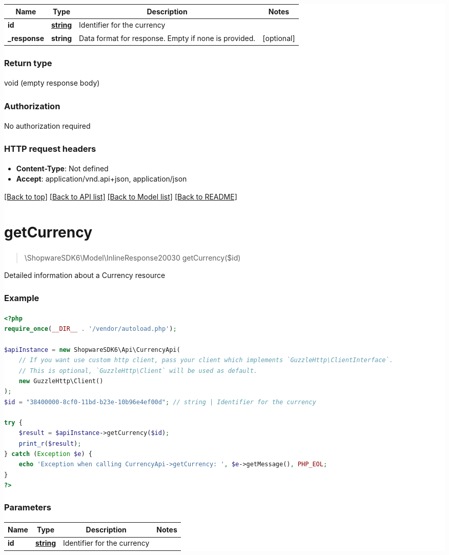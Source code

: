 Name | Type | Description  | Notes
------------- | ------------- | ------------- | -------------
 **id** | [**string**](../Model/.md)| Identifier for the currency |
 **_response** | **string**| Data format for response. Empty if none is provided. | [optional]

### Return type

void (empty response body)

### Authorization

No authorization required

### HTTP request headers

 - **Content-Type**: Not defined
 - **Accept**: application/vnd.api+json, application/json

[[Back to top]](#) [[Back to API list]](../../README.md#documentation-for-api-endpoints) [[Back to Model list]](../../README.md#documentation-for-models) [[Back to README]](../../README.md)

# **getCurrency**
> \ShopwareSDK6\Model\InlineResponse20030 getCurrency($id)

Detailed information about a Currency resource

### Example
```php
<?php
require_once(__DIR__ . '/vendor/autoload.php');

$apiInstance = new ShopwareSDK6\Api\CurrencyApi(
    // If you want use custom http client, pass your client which implements `GuzzleHttp\ClientInterface`.
    // This is optional, `GuzzleHttp\Client` will be used as default.
    new GuzzleHttp\Client()
);
$id = "38400000-8cf0-11bd-b23e-10b96e4ef00d"; // string | Identifier for the currency

try {
    $result = $apiInstance->getCurrency($id);
    print_r($result);
} catch (Exception $e) {
    echo 'Exception when calling CurrencyApi->getCurrency: ', $e->getMessage(), PHP_EOL;
}
?>
```

### Parameters

Name | Type | Description  | Notes
------------- | ------------- | ------------- | -------------
 **id** | [**string**](../Model/.md)| Identifier for the currency |
